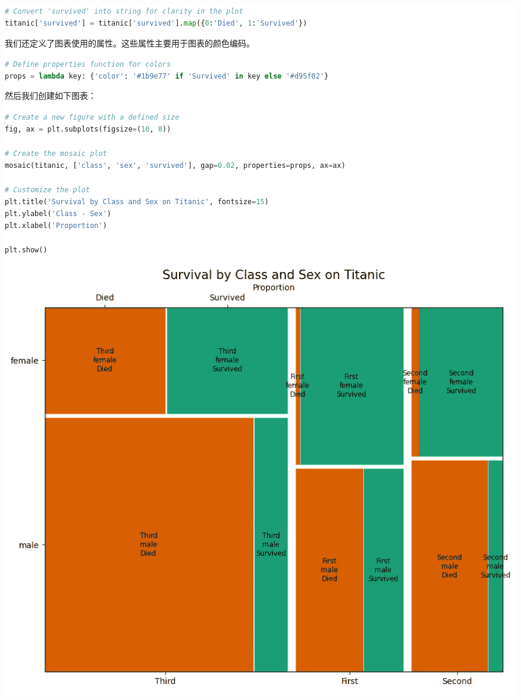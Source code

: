 ```py
# Convert 'survived' into string for clarity in the plot
titanic['survived'] = titanic['survived'].map({0:'Died', 1:'Survived'})
```

我们还定义了图表使用的属性。这些属性主要用于图表的颜色编码。

```py
# Define properties function for colors
props = lambda key: {'color': '#1b9e77' if 'Survived' in key else '#d95f02'}
```

然后我们创建如下图表：

```py
# Create a new figure with a defined size
fig, ax = plt.subplots(figsize=(10, 8))

# Create the mosaic plot
mosaic(titanic, ['class', 'sex', 'survived'], gap=0.02, properties=props, ax=ax)

# Customize the plot
plt.title('Survival by Class and Sex on Titanic', fontsize=15)
plt.ylabel('Class - Sex')
plt.xlabel('Proportion')

plt.show()
```

![](img/f9913fd14ea884627eb68de35a703c02.png)
